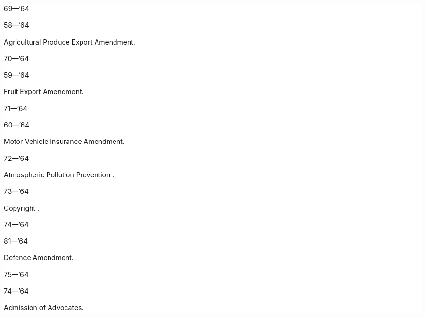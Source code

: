<td><p>69&#x2014;&#x2019;64</p></td>

<td><p>58&#x2014;&#x2019;64<noteRef href="note5_p10" marker="&#x2020;"/></p></td>

<td><p>Agricultural Produce Export Amendment.</p></td>

</tr>

<tr>

<td><p>70&#x2014;&#x2019;64</p></td>

<td><p>59&#x2014;&#x2019;64<noteRef href="note4_p10" marker="*"/></p></td>

<td><p>Fruit Export Amendment.</p></td>

</tr>

<tr>

<td><p>71&#x2014;&#x2019;64</p></td>

<td><p>60&#x2014;&#x2019;64<noteRef href="note5_p10" marker="&#x2020;"/></p></td>

<td><p>Motor Vehicle Insurance Amendment.</p></td>

</tr>

<tr>

<td><p>72&#x2014;&#x2019;64</p></td>

<td><p></p></td>

<td><p>Atmospheric Pollution Prevention <noteRef href="note1_p10" marker="(a)"/>.</p></td>

</tr>

<tr>

<td><p>73&#x2014;&#x2019;64</p></td>

<td><p></p></td>

<td><p>Copyright <noteRef href="note2_p10" marker="(w)"/>.</p></td>

</tr>

<tr>

<td><p>74&#x2014;&#x2019;64</p></td>

<td><p>81&#x2014;&#x2019;64<noteRef href="note4_p10" marker="*"/></p></td>

<td><p>Defence Amendment.</p></td>

</tr>

<tr>

<td><p>75&#x2014;&#x2019;64</p></td>

<td><p>74&#x2014;&#x2019;64<noteRef href="note5_p10" marker="&#x2020;"/></p></td>

<td><p>Admission of Advocates.</p></td>
